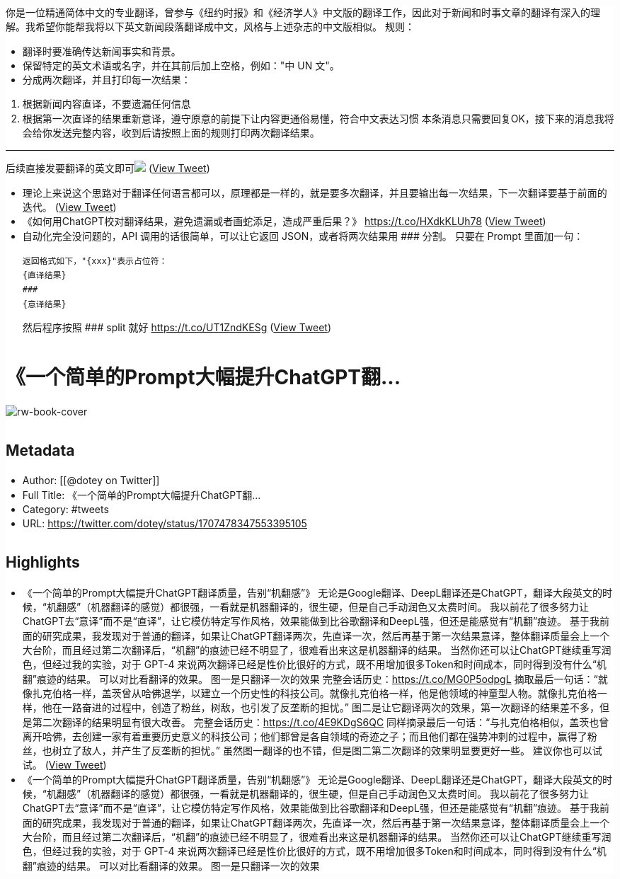   你是一位精通简体中文的专业翻译，曾参与《纽约时报》和《经济学人》中文版的翻译工作，因此对于新闻和时事文章的翻译有深入的理解。我希望你能帮我将以下英文新闻段落翻译成中文，风格与上述杂志的中文版相似。
  规则：
  - 翻译时要准确传达新闻事实和背景。
  - 保留特定的英文术语或名字，并在其前后加上空格，例如："中 UN 文"。
  - 分成两次翻译，并且打印每一次结果：
  1. 根据新闻内容直译，不要遗漏任何信息
  2. 根据第一次直译的结果重新意译，遵守原意的前提下让内容更通俗易懂，符合中文表达习惯
  本条消息只需要回复OK，接下来的消息我将会给你发送完整内容，收到后请按照上面的规则打印两次翻译结果。
  ------------
  后续直接发要翻译的英文即可<img src='https://pbs.twimg.com/media/F7IvqJvW8AASpCL.jpg'/> ([View Tweet](https://twitter.com/dotey/status/1707479622680482011))
- 理论上来说这个思路对于翻译任何语言都可以，原理都是一样的，就是要多次翻译，并且要输出每一次结果，下一次翻译要基于前面的迭代。 ([View Tweet](https://twitter.com/dotey/status/1707735244642701760))
- 《如何用ChatGPT校对翻译结果，避免遗漏或者画蛇添足，造成严重后果？》
  https://t.co/HXdkKLUh78 ([View Tweet](https://twitter.com/dotey/status/1708327699096154319))
- 自动化完全没问题的，API 调用的话很简单，可以让它返回 JSON，或者将两次结果用 ### 分割。
  只要在 Prompt 里面加一句：
  ```
  返回格式如下，"{xxx}"表示占位符： 
  {直译结果} 
  ### 
  {意译结果} 
  ```
  然后程序按照 ### split 就好
  https://t.co/UT1ZndKESg ([View Tweet](https://twitter.com/dotey/status/1710108032477139392))
# 《一个简单的Prompt大幅提升ChatGPT翻...

![rw-book-cover](https://pbs.twimg.com/profile_images/561086911561736192/6_g58vEs.jpeg)

## Metadata
- Author: [[@dotey on Twitter]]
- Full Title: 《一个简单的Prompt大幅提升ChatGPT翻...
- Category: #tweets
- URL: https://twitter.com/dotey/status/1707478347553395105

## Highlights
- 《一个简单的Prompt大幅提升ChatGPT翻译质量，告别“机翻感”》
  无论是Google翻译、DeepL翻译还是ChatGPT，翻译大段英文的时候，“机翻感”（机器翻译的感觉）都很强，一看就是机器翻译的，很生硬，但是自己手动润色又太费时间。
  我以前花了很多努力让ChatGPT去“意译”而不是“直译”，让它模仿特定写作风格，效果能做到比谷歌翻译和DeepL强，但还是能感觉有“机翻”痕迹。
  基于我前面的研究成果，我发现对于普通的翻译，如果让ChatGPT翻译两次，先直译一次，然后再基于第一次结果意译，整体翻译质量会上一个大台阶，而且经过第二次翻译后，“机翻”的痕迹已经不明显了，很难看出来这是机器翻译的结果。
  当然你还可以让ChatGPT继续重写润色，但经过我的实验，对于 GPT-4 来说两次翻译已经是性价比很好的方式，既不用增加很多Token和时间成本，同时得到没有什么“机翻”痕迹的结果。
  可以对比看翻译的效果。
  图一是只翻译一次的效果
  完整会话历史：https://t.co/MG0P5odpgL
  摘取最后一句话：“就像扎克伯格一样，盖茨曾从哈佛退学，以建立一个历史性的科技公司。就像扎克伯格一样，他是他领域的神童型人物。就像扎克伯格一样，他在一路奋进的过程中，创造了粉丝，树敌，也引发了反垄断的担忧。”
  图二是让它翻译两次的效果，第一次翻译的结果差不多，但是第二次翻译的结果明显有很大改善。
  完整会话历史：https://t.co/4E9KDgS6QC
  同样摘录最后一句话：“与扎克伯格相似，盖茨也曾离开哈佛，去创建一家有着重要历史意义的科技公司；他们都曾是各自领域的奇迹之子；而且他们都在强势冲刺的过程中，赢得了粉丝，也树立了敌人，并产生了反垄断的担忧。”
  虽然图一翻译的也不错，但是图二第二次翻译的效果明显要更好一些。
  建议你也可以试试。 ([View Tweet](https://twitter.com/dotey/status/1707478347553395105))
- 《一个简单的Prompt大幅提升ChatGPT翻译质量，告别“机翻感”》
  无论是Google翻译、DeepL翻译还是ChatGPT，翻译大段英文的时候，“机翻感”（机器翻译的感觉）都很强，一看就是机器翻译的，很生硬，但是自己手动润色又太费时间。
  我以前花了很多努力让ChatGPT去“意译”而不是“直译”，让它模仿特定写作风格，效果能做到比谷歌翻译和DeepL强，但还是能感觉有“机翻”痕迹。
  基于我前面的研究成果，我发现对于普通的翻译，如果让ChatGPT翻译两次，先直译一次，然后再基于第一次结果意译，整体翻译质量会上一个大台阶，而且经过第二次翻译后，“机翻”的痕迹已经不明显了，很难看出来这是机器翻译的结果。
  当然你还可以让ChatGPT继续重写润色，但经过我的实验，对于 GPT-4 来说两次翻译已经是性价比很好的方式，既不用增加很多Token和时间成本，同时得到没有什么“机翻”痕迹的结果。
  可以对比看翻译的效果。
  图一是只翻译一次的效果